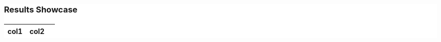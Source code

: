 ### Results Showcase

| col1                                           | col2                                           |  |
| ---------------------------------------------- | ---------------------------------------------- | - |